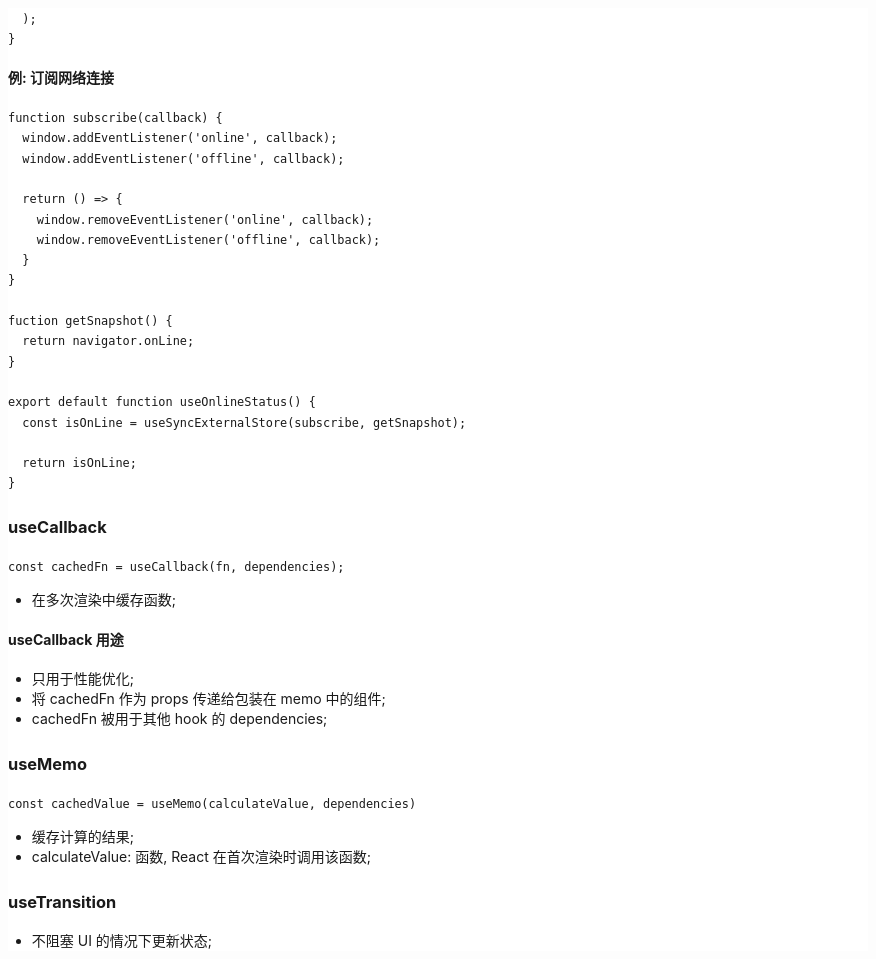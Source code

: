 ```
  );
}
```

#### 例: 订阅网络连接
```
function subscribe(callback) {
  window.addEventListener('online', callback);
  window.addEventListener('offline', callback);
  
  return () => {
    window.removeEventListener('online', callback);
    window.removeEventListener('offline', callback);
  }
}

fuction getSnapshot() {
  return navigator.onLine;
}

export default function useOnlineStatus() {
  const isOnLine = useSyncExternalStore(subscribe, getSnapshot);

  return isOnLine;
}
```

### useCallback
```
const cachedFn = useCallback(fn, dependencies);
```
- 在多次渲染中缓存函数;

#### useCallback 用途
- 只用于性能优化;
- 将 cachedFn 作为 props 传递给包装在 memo 中的组件;
- cachedFn 被用于其他 hook 的 dependencies;

### useMemo
```
const cachedValue = useMemo(calculateValue, dependencies)
```
- 缓存计算的结果;
- calculateValue: 函数, React 在首次渲染时调用该函数;

### useTransition
- 不阻塞 UI 的情况下更新状态;
